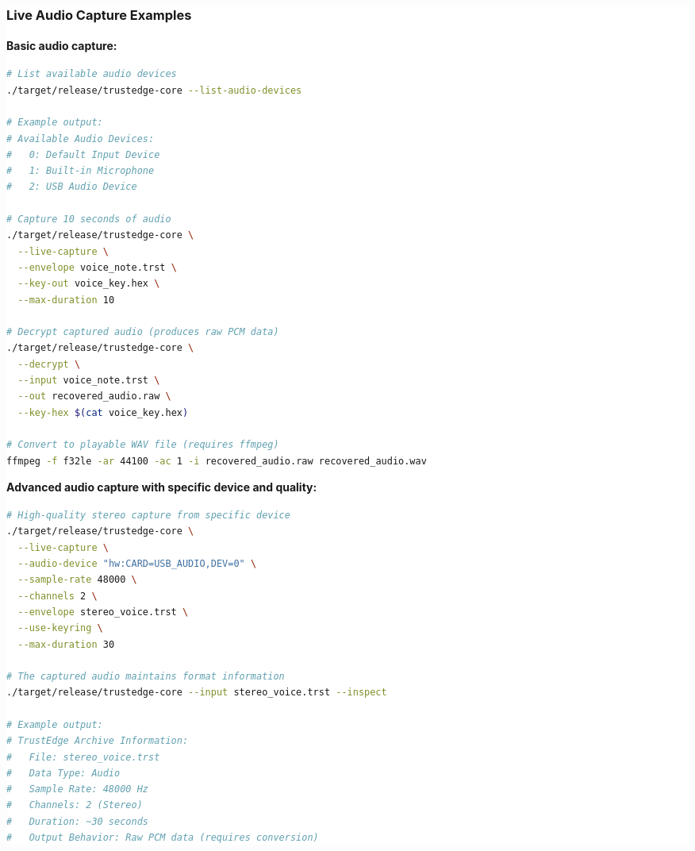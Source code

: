 ### Live Audio Capture Examples

**Basic audio capture:**
```bash
# List available audio devices
./target/release/trustedge-core --list-audio-devices

# Example output:
# Available Audio Devices:
#   0: Default Input Device
#   1: Built-in Microphone
#   2: USB Audio Device

# Capture 10 seconds of audio
./target/release/trustedge-core \
  --live-capture \
  --envelope voice_note.trst \
  --key-out voice_key.hex \
  --max-duration 10

# Decrypt captured audio (produces raw PCM data)
./target/release/trustedge-core \
  --decrypt \
  --input voice_note.trst \
  --out recovered_audio.raw \
  --key-hex $(cat voice_key.hex)

# Convert to playable WAV file (requires ffmpeg)
ffmpeg -f f32le -ar 44100 -ac 1 -i recovered_audio.raw recovered_audio.wav
```

**Advanced audio capture with specific device and quality:**
```bash
# High-quality stereo capture from specific device
./target/release/trustedge-core \
  --live-capture \
  --audio-device "hw:CARD=USB_AUDIO,DEV=0" \
  --sample-rate 48000 \
  --channels 2 \
  --envelope stereo_voice.trst \
  --use-keyring \
  --max-duration 30

# The captured audio maintains format information
./target/release/trustedge-core --input stereo_voice.trst --inspect

# Example output:
# TrustEdge Archive Information:
#   File: stereo_voice.trst
#   Data Type: Audio
#   Sample Rate: 48000 Hz
#   Channels: 2 (Stereo)
#   Duration: ~30 seconds
#   Output Behavior: Raw PCM data (requires conversion)
```
